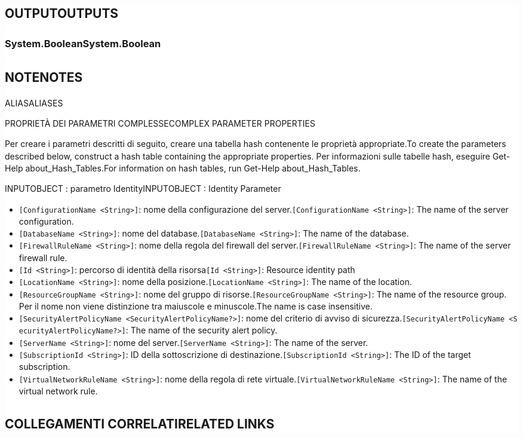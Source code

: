 ## <span data-ttu-id="41890-144">OUTPUT</span><span class="sxs-lookup"><span data-stu-id="41890-144">OUTPUTS</span></span>

### <span data-ttu-id="41890-145">System.Boolean</span><span class="sxs-lookup"><span data-stu-id="41890-145">System.Boolean</span></span>

## <span data-ttu-id="41890-146">NOTE</span><span class="sxs-lookup"><span data-stu-id="41890-146">NOTES</span></span>

<span data-ttu-id="41890-147">ALIAS</span><span class="sxs-lookup"><span data-stu-id="41890-147">ALIASES</span></span>

<span data-ttu-id="41890-148">PROPRIETÀ DEI PARAMETRI COMPLESSE</span><span class="sxs-lookup"><span data-stu-id="41890-148">COMPLEX PARAMETER PROPERTIES</span></span>

<span data-ttu-id="41890-149">Per creare i parametri descritti di seguito, creare una tabella hash contenente le proprietà appropriate.</span><span class="sxs-lookup"><span data-stu-id="41890-149">To create the parameters described below, construct a hash table containing the appropriate properties.</span></span> <span data-ttu-id="41890-150">Per informazioni sulle tabelle hash, eseguire Get-Help about_Hash_Tables.</span><span class="sxs-lookup"><span data-stu-id="41890-150">For information on hash tables, run Get-Help about_Hash_Tables.</span></span>


<span data-ttu-id="41890-151">INPUTOBJECT <IPostgreSqlIdentity> : parametro Identity</span><span class="sxs-lookup"><span data-stu-id="41890-151">INPUTOBJECT <IPostgreSqlIdentity>: Identity Parameter</span></span>
  - <span data-ttu-id="41890-152">`[ConfigurationName <String>]`: nome della configurazione del server.</span><span class="sxs-lookup"><span data-stu-id="41890-152">`[ConfigurationName <String>]`: The name of the server configuration.</span></span>
  - <span data-ttu-id="41890-153">`[DatabaseName <String>]`: nome del database.</span><span class="sxs-lookup"><span data-stu-id="41890-153">`[DatabaseName <String>]`: The name of the database.</span></span>
  - <span data-ttu-id="41890-154">`[FirewallRuleName <String>]`: nome della regola del firewall del server.</span><span class="sxs-lookup"><span data-stu-id="41890-154">`[FirewallRuleName <String>]`: The name of the server firewall rule.</span></span>
  - <span data-ttu-id="41890-155">`[Id <String>]`: percorso di identità della risorsa</span><span class="sxs-lookup"><span data-stu-id="41890-155">`[Id <String>]`: Resource identity path</span></span>
  - <span data-ttu-id="41890-156">`[LocationName <String>]`: nome della posizione.</span><span class="sxs-lookup"><span data-stu-id="41890-156">`[LocationName <String>]`: The name of the location.</span></span>
  - <span data-ttu-id="41890-157">`[ResourceGroupName <String>]`: nome del gruppo di risorse.</span><span class="sxs-lookup"><span data-stu-id="41890-157">`[ResourceGroupName <String>]`: The name of the resource group.</span></span> <span data-ttu-id="41890-158">Per il nome non viene distinzione tra maiuscole e minuscole.</span><span class="sxs-lookup"><span data-stu-id="41890-158">The name is case insensitive.</span></span>
  - <span data-ttu-id="41890-159">`[SecurityAlertPolicyName <SecurityAlertPolicyName?>]`: nome del criterio di avviso di sicurezza.</span><span class="sxs-lookup"><span data-stu-id="41890-159">`[SecurityAlertPolicyName <SecurityAlertPolicyName?>]`: The name of the security alert policy.</span></span>
  - <span data-ttu-id="41890-160">`[ServerName <String>]`: nome del server.</span><span class="sxs-lookup"><span data-stu-id="41890-160">`[ServerName <String>]`: The name of the server.</span></span>
  - <span data-ttu-id="41890-161">`[SubscriptionId <String>]`: ID della sottoscrizione di destinazione.</span><span class="sxs-lookup"><span data-stu-id="41890-161">`[SubscriptionId <String>]`: The ID of the target subscription.</span></span>
  - <span data-ttu-id="41890-162">`[VirtualNetworkRuleName <String>]`: nome della regola di rete virtuale.</span><span class="sxs-lookup"><span data-stu-id="41890-162">`[VirtualNetworkRuleName <String>]`: The name of the virtual network rule.</span></span>

## <span data-ttu-id="41890-163">COLLEGAMENTI CORRELATI</span><span class="sxs-lookup"><span data-stu-id="41890-163">RELATED LINKS</span></span>

